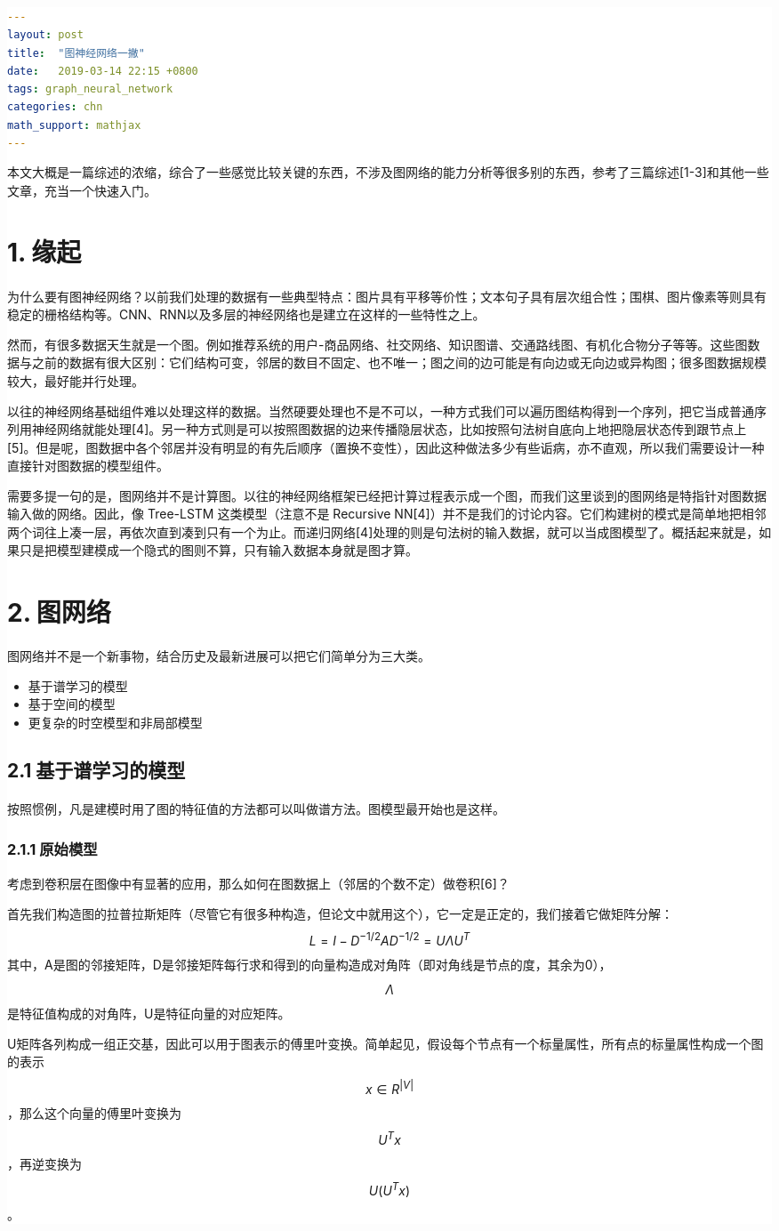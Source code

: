 ```yaml
---
layout: post
title:  "图神经网络一撇"
date:   2019-03-14 22:15 +0800
tags: graph_neural_network
categories: chn
math_support: mathjax
---
```


本文大概是一篇综述的浓缩，综合了一些感觉比较关键的东西，不涉及图网络的能力分析等很多别的东西，参考了三篇综述[1-3]和其他一些文章，充当一个快速入门。

# 1. 缘起

为什么要有图神经网络？以前我们处理的数据有一些典型特点：图片具有平移等价性；文本句子具有层次组合性；围棋、图片像素等则具有稳定的栅格结构等。CNN、RNN以及多层的神经网络也是建立在这样的一些特性之上。

然而，有很多数据天生就是一个图。例如推荐系统的用户-商品网络、社交网络、知识图谱、交通路线图、有机化合物分子等等。这些图数据与之前的数据有很大区别：它们结构可变，邻居的数目不固定、也不唯一；图之间的边可能是有向边或无向边或异构图；很多图数据规模较大，最好能并行处理。

以往的神经网络基础组件难以处理这样的数据。当然硬要处理也不是不可以，一种方式我们可以遍历图结构得到一个序列，把它当成普通序列用神经网络就能处理[4]。另一种方式则是可以按照图数据的边来传播隐层状态，比如按照句法树自底向上地把隐层状态传到跟节点上[5]。但是呢，图数据中各个邻居并没有明显的有先后顺序（置换不变性），因此这种做法多少有些诟病，亦不直观，所以我们需要设计一种直接针对图数据的模型组件。

需要多提一句的是，图网络并不是计算图。以往的神经网络框架已经把计算过程表示成一个图，而我们这里谈到的图网络是特指针对图数据输入做的网络。因此，像 Tree-LSTM 这类模型（注意不是 Recursive NN[4]）并不是我们的讨论内容。它们构建树的模式是简单地把相邻两个词往上凑一层，再依次直到凑到只有一个为止。而递归网络[4]处理的则是句法树的输入数据，就可以当成图模型了。概括起来就是，如果只是把模型建模成一个隐式的图则不算，只有输入数据本身就是图才算。

# 2. 图网络

图网络并不是一个新事物，结合历史及最新进展可以把它们简单分为三大类。

- 基于谱学习的模型
- 基于空间的模型
- 更复杂的时空模型和非局部模型

## 2.1 基于谱学习的模型

按照惯例，凡是建模时用了图的特征值的方法都可以叫做谱方法。图模型最开始也是这样。

### 2.1.1 原始模型

考虑到卷积层在图像中有显著的应用，那么如何在图数据上（邻居的个数不定）做卷积[6]？

首先我们构造图的拉普拉斯矩阵（尽管它有很多种构造，但论文中就用这个），它一定是正定的，我们接着它做矩阵分解：
$$
L = I - D ^{-1/2}A D^{-1/2} = U\Lambda U^T
$$
其中，A是图的邻接矩阵，D是邻接矩阵每行求和得到的向量构造成对角阵（即对角线是节点的度，其余为0），$$\Lambda$$ 是特征值构成的对角阵，U是特征向量的对应矩阵。

U矩阵各列构成一组正交基，因此可以用于图表示的傅里叶变换。简单起见，假设每个节点有一个标量属性，所有点的标量属性构成一个图的表示 $$x\in R^{\vert V\vert}$$，那么这个向量的傅里叶变换为 $$U^Tx$$，再逆变换为 $$U(U^Tx)$$。
